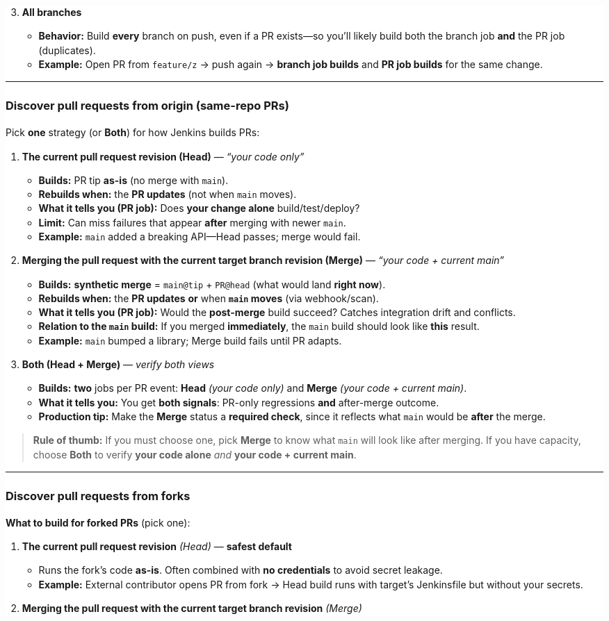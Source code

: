 3. **All branches**

   * **Behavior:** Build **every** branch on push, even if a PR exists—so you’ll likely build both the branch job **and** the PR job (duplicates).
   * **Example:** Open PR from `feature/z` → push again → **branch job builds** and **PR job builds** for the same change.

---

### Discover pull requests from origin (same-repo PRs)

Pick **one** strategy (or **Both**) for how Jenkins builds PRs:

1. **The current pull request revision (Head)** — *“your code only”*

   * **Builds:** PR tip **as-is** (no merge with `main`).
   * **Rebuilds when:** the **PR updates** (not when `main` moves).
   * **What it tells you (PR job):** Does **your change alone** build/test/deploy?
   * **Limit:** Can miss failures that appear **after** merging with newer `main`.
   * **Example:** `main` added a breaking API—Head passes; merge would fail.

2. **Merging the pull request with the current target branch revision (Merge)** — *“your code + current main”*

   * **Builds:** **synthetic merge** = `main@tip` + `PR@head` (what would land **right now**).
   * **Rebuilds when:** the **PR updates** **or** when **`main` moves** (via webhook/scan).
   * **What it tells you (PR job):** Would the **post-merge** build succeed? Catches integration drift and conflicts.
   * **Relation to the `main` build:** If you merged **immediately**, the `main` build should look like **this** result.
   * **Example:** `main` bumped a library; Merge build fails until PR adapts.

3. **Both (Head + Merge)** — *verify both views*

   * **Builds:** **two** jobs per PR event: **Head** *(your code only)* and **Merge** *(your code + current main)*.
   * **What it tells you:** You get **both signals**: PR-only regressions **and** after-merge outcome.
   * **Production tip:** Make the **Merge** status a **required check**, since it reflects what `main` would be **after** the merge.

> **Rule of thumb:** If you must choose one, pick **Merge** to know what `main` will look like after merging. If you have capacity, choose **Both** to verify **your code alone** *and* **your code + current main**.

---

### Discover pull requests from forks

**What to build for forked PRs** (pick one):

1. **The current pull request revision** *(Head)* — **safest default**

   * Runs the fork’s code **as-is**. Often combined with **no credentials** to avoid secret leakage.
   * **Example:** External contributor opens PR from fork → Head build runs with target’s Jenkinsfile but without your secrets.

2. **Merging the pull request with the current target branch revision** *(Merge)*
